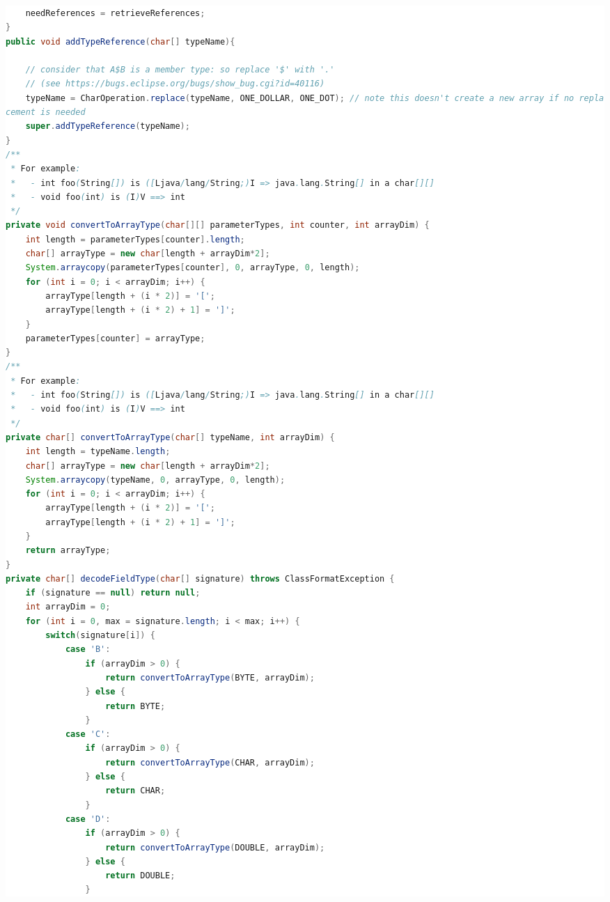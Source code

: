 ```java
	needReferences = retrieveReferences;
}
public void addTypeReference(char[] typeName){
 
 	// consider that A$B is a member type: so replace '$' with '.'
 	// (see https://bugs.eclipse.org/bugs/show_bug.cgi?id=40116)
 	typeName = CharOperation.replace(typeName, ONE_DOLLAR, ONE_DOT); // note this doesn't create a new array if no replacement is needed
 	super.addTypeReference(typeName);
}
/**
 * For example:
 *   - int foo(String[]) is ([Ljava/lang/String;)I => java.lang.String[] in a char[][]
 *   - void foo(int) is (I)V ==> int
 */
private void convertToArrayType(char[][] parameterTypes, int counter, int arrayDim) {
	int length = parameterTypes[counter].length;
	char[] arrayType = new char[length + arrayDim*2];
	System.arraycopy(parameterTypes[counter], 0, arrayType, 0, length);
	for (int i = 0; i < arrayDim; i++) {
		arrayType[length + (i * 2)] = '[';
		arrayType[length + (i * 2) + 1] = ']';
	}
	parameterTypes[counter] = arrayType;
}
/**
 * For example:
 *   - int foo(String[]) is ([Ljava/lang/String;)I => java.lang.String[] in a char[][]
 *   - void foo(int) is (I)V ==> int
 */
private char[] convertToArrayType(char[] typeName, int arrayDim) {
	int length = typeName.length;
	char[] arrayType = new char[length + arrayDim*2];
	System.arraycopy(typeName, 0, arrayType, 0, length);
	for (int i = 0; i < arrayDim; i++) {
		arrayType[length + (i * 2)] = '[';
		arrayType[length + (i * 2) + 1] = ']';
	}
	return arrayType;
}
private char[] decodeFieldType(char[] signature) throws ClassFormatException {
	if (signature == null) return null;
	int arrayDim = 0;
	for (int i = 0, max = signature.length; i < max; i++) {
		switch(signature[i]) {
			case 'B':
				if (arrayDim > 0) {
					return convertToArrayType(BYTE, arrayDim);
				} else {
					return BYTE;
				}
			case 'C':
				if (arrayDim > 0) {
					return convertToArrayType(CHAR, arrayDim);
				} else {
					return CHAR;
				}
			case 'D':
				if (arrayDim > 0) {
					return convertToArrayType(DOUBLE, arrayDim);
				} else {
					return DOUBLE;
				}
```